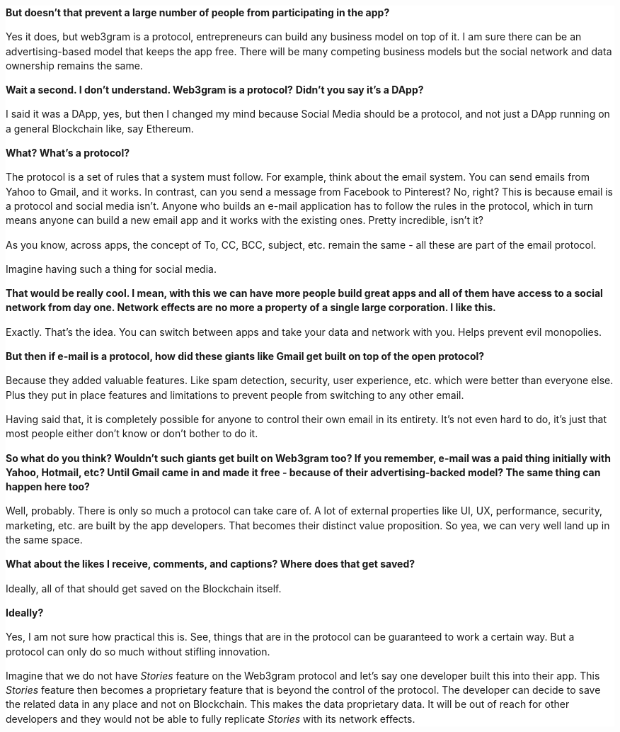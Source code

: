 **But doesn’t that prevent a large number of people from participating in the app?**

Yes it does, but web3gram is a protocol, entrepreneurs can build any business model on top of it. I am sure there can be an advertising-based model that keeps the app free. There will be many competing business models but the social network and data ownership remains the same.

**Wait a second. I don’t understand. Web3gram is a protocol?** **Didn’t you say it’s a DApp?**

I said it was a DApp, yes, but then I changed my mind because Social Media should be a protocol, and not just a DApp running on a general Blockchain like, say Ethereum.

**What? What’s a protocol?**

The protocol is a set of rules that a system must follow. For example, think about the email system. You can send emails from Yahoo to Gmail, and it works. In contrast, can you send a message from Facebook to Pinterest? No, right? This is because email is a protocol and social media isn’t. Anyone who builds an e-mail application has to follow the rules in the protocol, which in turn means anyone can build a new email app and it works with the existing ones. Pretty incredible, isn’t it?

As you know, across apps, the concept of To, CC, BCC, subject, etc. remain the same - all these are part of the email protocol.

Imagine having such a thing for social media.

**That would be really cool. I mean, with this we can have more people build great apps and all of them have access to a social network from day one. Network effects are no more a property of a single large corporation. I like this.**

Exactly. That’s the idea. You can switch between apps and take your data and network with you. Helps prevent evil monopolies.

**But then if e-mail is a protocol, how did these giants like Gmail get built on top of the open protocol?**

Because they added valuable features. Like spam detection, security, user experience, etc. which were better than everyone else. Plus they put in place features and limitations to prevent people from switching to any other email.

Having said that, it is completely possible for anyone to control their own email in its entirety. It’s not even hard to do, it’s just that most people either don’t know or don’t bother to do it.

**So what do you think? Wouldn’t such giants get built on Web3gram too? If you remember, e-mail was a paid thing initially with Yahoo, Hotmail, etc? Until Gmail came in and made it free - because of their advertising-backed model? The same thing can happen here too?**

Well, probably. There is only so much a protocol can take care of. A lot of external properties like UI, UX, performance, security, marketing, etc. are built by the app developers. That becomes their distinct value proposition. So yea, we can very well land up in the same space.

**What about the likes I receive, comments, and captions? Where does that get saved?**

Ideally, all of that should get saved on the Blockchain itself.

**Ideally?**

Yes, I am not sure how practical this is. See, things that are in the protocol can be guaranteed to work a certain way. But a protocol can only do so much without stifling innovation.

Imagine that we do not have _Stories_ feature on the Web3gram protocol and let’s say one developer built this into their app. This _Stories_ feature then becomes a proprietary feature that is beyond the control of the protocol. The developer can decide to save the related data in any place and not on Blockchain. This makes the data proprietary data. It will be out of reach for other developers and they would not be able to fully replicate _Stories_ with its network effects.
